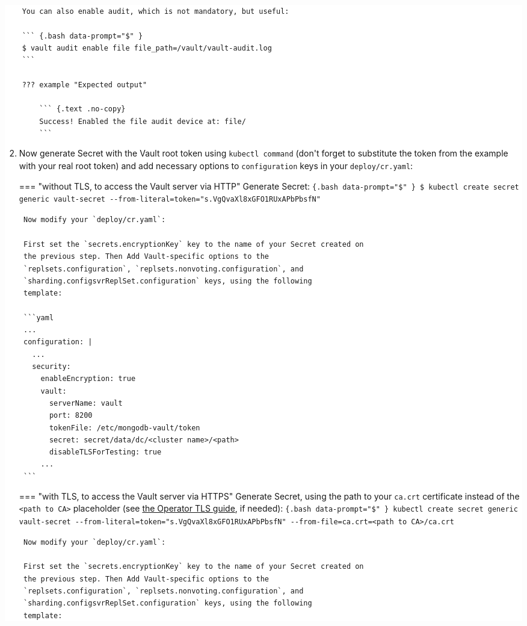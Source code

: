         You can also enable audit, which is not mandatory, but useful:

        ``` {.bash data-prompt="$" }
        $ vault audit enable file file_path=/vault/vault-audit.log
        ```
        
        ??? example "Expected output"

            ``` {.text .no-copy}
            Success! Enabled the file audit device at: file/
            ```
        
2. Now generate Secret with the Vault root token using `kubectl command` (don't
    forget to substitute the token from the example with your real root token)
    and add necessary options to `configuration` keys in your `deploy/cr.yaml`:
    
    === "without TLS, to access the Vault server via HTTP"
        Generate Secret:
        ``` {.bash data-prompt="$" }
        $ kubectl create secret generic vault-secret --from-literal=token="s.VgQvaXl8xGFO1RUxAPbPbsfN"
        ```
        
        Now modify your `deploy/cr.yaml`:

        First set the `secrets.encryptionKey` key to the name of your Secret created on
        the previous step. Then Add Vault-specific options to the
        `replsets.configuration`, `replsets.nonvoting.configuration`, and
        `sharding.configsvrReplSet.configuration` keys, using the following
        template:

        ```yaml
        ...
        configuration: |
          ...
          security:
            enableEncryption: true
            vault:
              serverName: vault
              port: 8200
              tokenFile: /etc/mongodb-vault/token
              secret: secret/data/dc/<cluster name>/<path>
              disableTLSForTesting: true
            ...
        ```

    === "with TLS, to access the Vault server via HTTPS"
        Generate Secret, using the path to your `ca.crt` certificate instead of the `<path to CA>` placeholder (see [the Operator TLS guide](TLS.md), if needed):
        ``` {.bash data-prompt="$" }
        kubectl create secret generic vault-secret --from-literal=token="s.VgQvaXl8xGFO1RUxAPbPbsfN" --from-file=ca.crt=<path to CA>/ca.crt
        ```
        
        Now modify your `deploy/cr.yaml`:

        First set the `secrets.encryptionKey` key to the name of your Secret created on
        the previous step. Then Add Vault-specific options to the
        `replsets.configuration`, `replsets.nonvoting.configuration`, and
        `sharding.configsvrReplSet.configuration` keys, using the following
        template:
